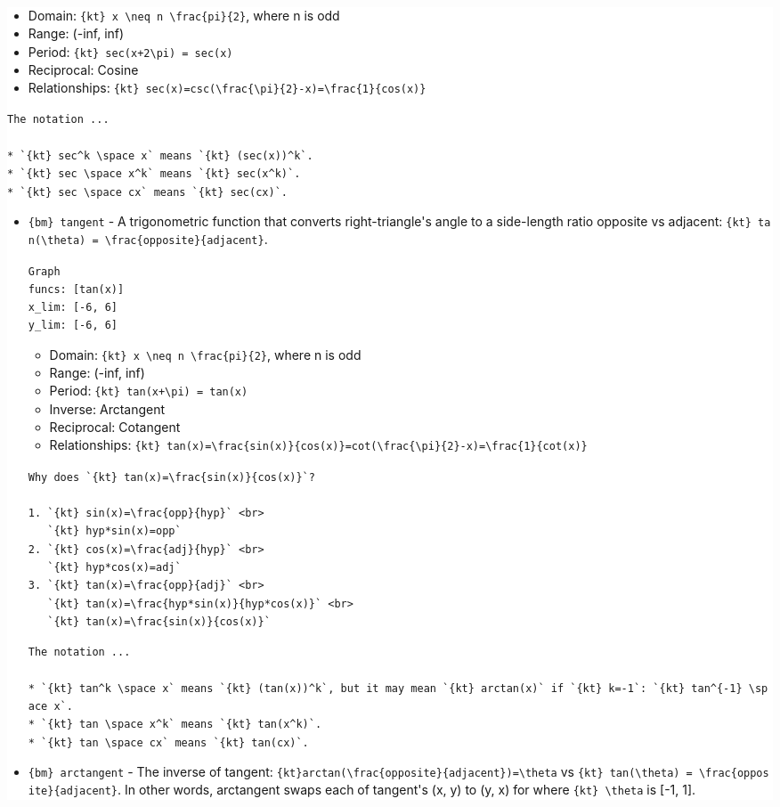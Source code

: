   * Domain: `{kt} x \neq n \frac{pi}{2}`, where n is odd
  * Range: (-inf, inf)
  * Period: `{kt} sec(x+2\pi) = sec(x)`
  * Reciprocal: Cosine
  * Relationships: `{kt} sec(x)=csc(\frac{\pi}{2}-x)=\frac{1}{cos(x)}`

  ```{note}
  The notation ...
  
  * `{kt} sec^k \space x` means `{kt} (sec(x))^k`.
  * `{kt} sec \space x^k` means `{kt} sec(x^k)`.
  * `{kt} sec \space cx` means `{kt} sec(cx)`.
  ```

* `{bm} tangent` - A trigonometric function that converts right-triangle's angle to a side-length ratio opposite vs adjacent: `{kt} tan(\theta) = \frac{opposite}{adjacent}`.

  ```{calculus}
  Graph
  funcs: [tan(x)]
  x_lim: [-6, 6]
  y_lim: [-6, 6]
  ```

  * Domain: `{kt} x \neq n \frac{pi}{2}`, where n is odd
  * Range: (-inf, inf)
  * Period: `{kt} tan(x+\pi) = tan(x)`
  * Inverse: Arctangent
  * Reciprocal: Cotangent
  * Relationships: `{kt} tan(x)=\frac{sin(x)}{cos(x)}=cot(\frac{\pi}{2}-x)=\frac{1}{cot(x)}`

  ```{note}
  Why does `{kt} tan(x)=\frac{sin(x)}{cos(x)}`?
  
  1. `{kt} sin(x)=\frac{opp}{hyp}` <br>
     `{kt} hyp*sin(x)=opp`
  2. `{kt} cos(x)=\frac{adj}{hyp}` <br>
     `{kt} hyp*cos(x)=adj`
  3. `{kt} tan(x)=\frac{opp}{adj}` <br>
     `{kt} tan(x)=\frac{hyp*sin(x)}{hyp*cos(x)}` <br>
     `{kt} tan(x)=\frac{sin(x)}{cos(x)}`
  ```

  ```{note}
  The notation ...
  
  * `{kt} tan^k \space x` means `{kt} (tan(x))^k`, but it may mean `{kt} arctan(x)` if `{kt} k=-1`: `{kt} tan^{-1} \space x`.
  * `{kt} tan \space x^k` means `{kt} tan(x^k)`.
  * `{kt} tan \space cx` means `{kt} tan(cx)`.
  ```

* `{bm} arctangent` - The inverse of tangent: `{kt}arctan(\frac{opposite}{adjacent})=\theta` vs `{kt} tan(\theta) = \frac{opposite}{adjacent}`. In other words, arctangent swaps each of tangent's (x, y) to (y, x) for where `{kt} \theta` is [-1, 1].
